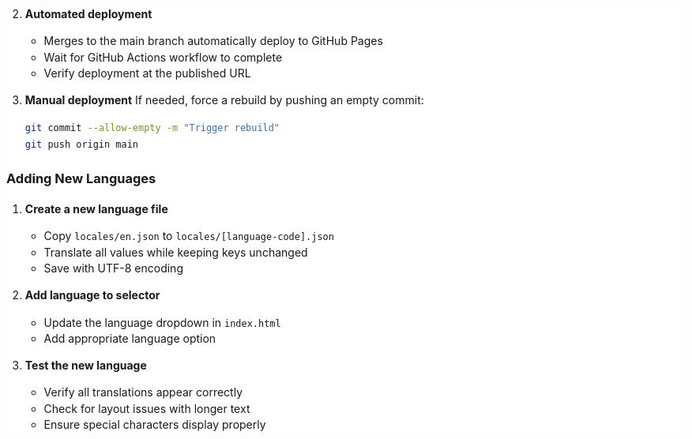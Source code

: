 2. **Automated deployment**
   - Merges to the main branch automatically deploy to GitHub Pages
   - Wait for GitHub Actions workflow to complete
   - Verify deployment at the published URL

3. **Manual deployment**
   If needed, force a rebuild by pushing an empty commit:
   ```bash
   git commit --allow-empty -m "Trigger rebuild"
   git push origin main
   ```

### Adding New Languages

1. **Create a new language file**
   - Copy `locales/en.json` to `locales/[language-code].json`
   - Translate all values while keeping keys unchanged
   - Save with UTF-8 encoding

2. **Add language to selector**
   - Update the language dropdown in `index.html`
   - Add appropriate language option

3. **Test the new language**
   - Verify all translations appear correctly
   - Check for layout issues with longer text
   - Ensure special characters display properly